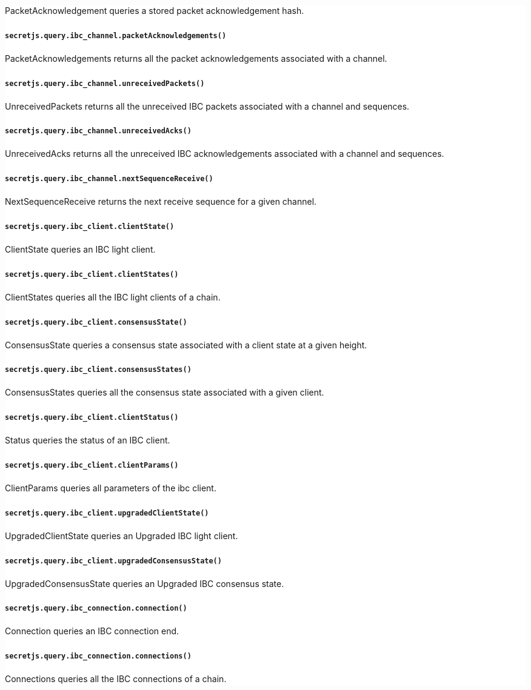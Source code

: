 PacketAcknowledgement queries a stored packet acknowledgement hash.

#### `secretjs.query.ibc_channel.packetAcknowledgements()`

PacketAcknowledgements returns all the packet acknowledgements associated with a channel.

#### `secretjs.query.ibc_channel.unreceivedPackets()`

UnreceivedPackets returns all the unreceived IBC packets associated with a channel and sequences.

#### `secretjs.query.ibc_channel.unreceivedAcks()`

UnreceivedAcks returns all the unreceived IBC acknowledgements associated with a channel and sequences.

#### `secretjs.query.ibc_channel.nextSequenceReceive()`

NextSequenceReceive returns the next receive sequence for a given channel.

#### `secretjs.query.ibc_client.clientState()`

ClientState queries an IBC light client.

#### `secretjs.query.ibc_client.clientStates()`

ClientStates queries all the IBC light clients of a chain.

#### `secretjs.query.ibc_client.consensusState()`

ConsensusState queries a consensus state associated with a client state at a given height.

#### `secretjs.query.ibc_client.consensusStates()`

ConsensusStates queries all the consensus state associated with a given client.

#### `secretjs.query.ibc_client.clientStatus()`

Status queries the status of an IBC client.

#### `secretjs.query.ibc_client.clientParams()`

ClientParams queries all parameters of the ibc client.

#### `secretjs.query.ibc_client.upgradedClientState()`

UpgradedClientState queries an Upgraded IBC light client.

#### `secretjs.query.ibc_client.upgradedConsensusState()`

UpgradedConsensusState queries an Upgraded IBC consensus state.

#### `secretjs.query.ibc_connection.connection()`

Connection queries an IBC connection end.

#### `secretjs.query.ibc_connection.connections()`

Connections queries all the IBC connections of a chain.
